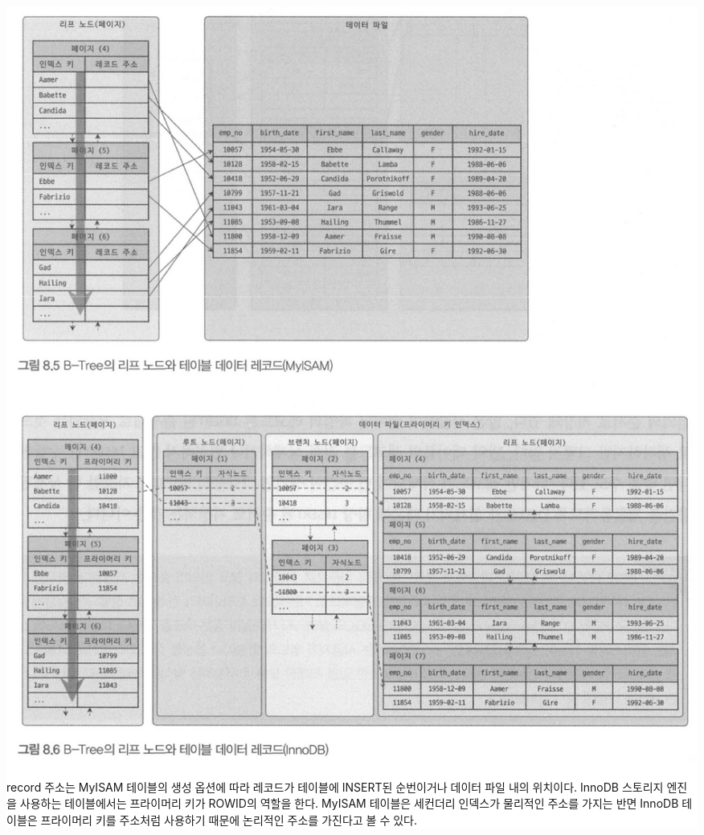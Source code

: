 ![B-Tree_leaf_node_table_data_record](B-Tree_leaf_node_table_data_record.jpeg)

record 주소는 MyISAM 테이블의 생성 옵션에 따라 레코드가 테이블에 INSERT된 순번이거나 데이터 파일 내의 위치이다.
InnoDB 스토리지 엔진을 사용하는 테이블에서는 프라이머리 키가 ROWID의 역할을 한다.
MyISAM 테이블은 세컨더리 인덱스가 물리적인 주소를 가지는 반면
InnoDB 테이블은 프라이머리 키를 주소처럼 사용하기 때문에 논리적인 주소를 가진다고 볼 수 있다.
